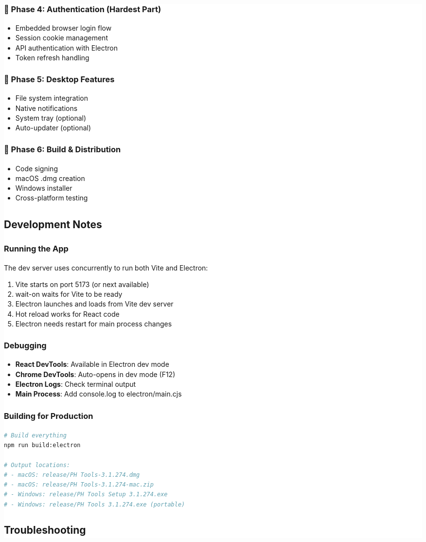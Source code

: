 ### 🔄 Phase 4: Authentication (Hardest Part)
- Embedded browser login flow
- Session cookie management
- API authentication with Electron
- Token refresh handling

### 🔄 Phase 5: Desktop Features
- File system integration
- Native notifications
- System tray (optional)
- Auto-updater (optional)

### 🔄 Phase 6: Build & Distribution
- Code signing
- macOS .dmg creation
- Windows installer
- Cross-platform testing

## Development Notes

### Running the App

The dev server uses concurrently to run both Vite and Electron:
1. Vite starts on port 5173 (or next available)
2. wait-on waits for Vite to be ready
3. Electron launches and loads from Vite dev server
4. Hot reload works for React code
5. Electron needs restart for main process changes

### Debugging

- **React DevTools**: Available in Electron dev mode
- **Chrome DevTools**: Auto-opens in dev mode (F12)
- **Electron Logs**: Check terminal output
- **Main Process**: Add console.log to electron/main.cjs

### Building for Production

```bash
# Build everything
npm run build:electron

# Output locations:
# - macOS: release/PH Tools-3.1.274.dmg
# - macOS: release/PH Tools-3.1.274-mac.zip
# - Windows: release/PH Tools Setup 3.1.274.exe
# - Windows: release/PH Tools 3.1.274.exe (portable)
```

## Troubleshooting

